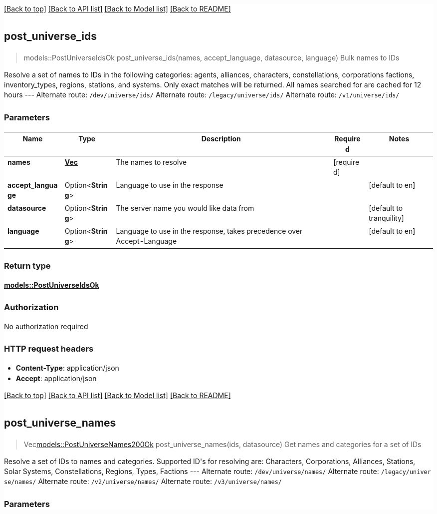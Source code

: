 [[Back to top]](#) [[Back to API list]](../README.md#documentation-for-api-endpoints) [[Back to Model list]](../README.md#documentation-for-models) [[Back to README]](../README.md)


## post_universe_ids

> models::PostUniverseIdsOk post_universe_ids(names, accept_language, datasource, language)
Bulk names to IDs

Resolve a set of names to IDs in the following categories: agents, alliances, characters, constellations, corporations factions, inventory_types, regions, stations, and systems. Only exact matches will be returned. All names searched for are cached for 12 hours  --- Alternate route: `/dev/universe/ids/`  Alternate route: `/legacy/universe/ids/`  Alternate route: `/v1/universe/ids/` 

### Parameters


Name | Type | Description  | Required | Notes
------------- | ------------- | ------------- | ------------- | -------------
**names** | [**Vec<String>**](String.md) | The names to resolve | [required] |
**accept_language** | Option<**String**> | Language to use in the response |  |[default to en]
**datasource** | Option<**String**> | The server name you would like data from |  |[default to tranquility]
**language** | Option<**String**> | Language to use in the response, takes precedence over Accept-Language |  |[default to en]

### Return type

[**models::PostUniverseIdsOk**](post_universe_ids_ok.md)

### Authorization

No authorization required

### HTTP request headers

- **Content-Type**: application/json
- **Accept**: application/json

[[Back to top]](#) [[Back to API list]](../README.md#documentation-for-api-endpoints) [[Back to Model list]](../README.md#documentation-for-models) [[Back to README]](../README.md)


## post_universe_names

> Vec<models::PostUniverseNames200Ok> post_universe_names(ids, datasource)
Get names and categories for a set of IDs

Resolve a set of IDs to names and categories. Supported ID's for resolving are: Characters, Corporations, Alliances, Stations, Solar Systems, Constellations, Regions, Types, Factions  --- Alternate route: `/dev/universe/names/`  Alternate route: `/legacy/universe/names/`  Alternate route: `/v2/universe/names/`  Alternate route: `/v3/universe/names/` 

### Parameters
